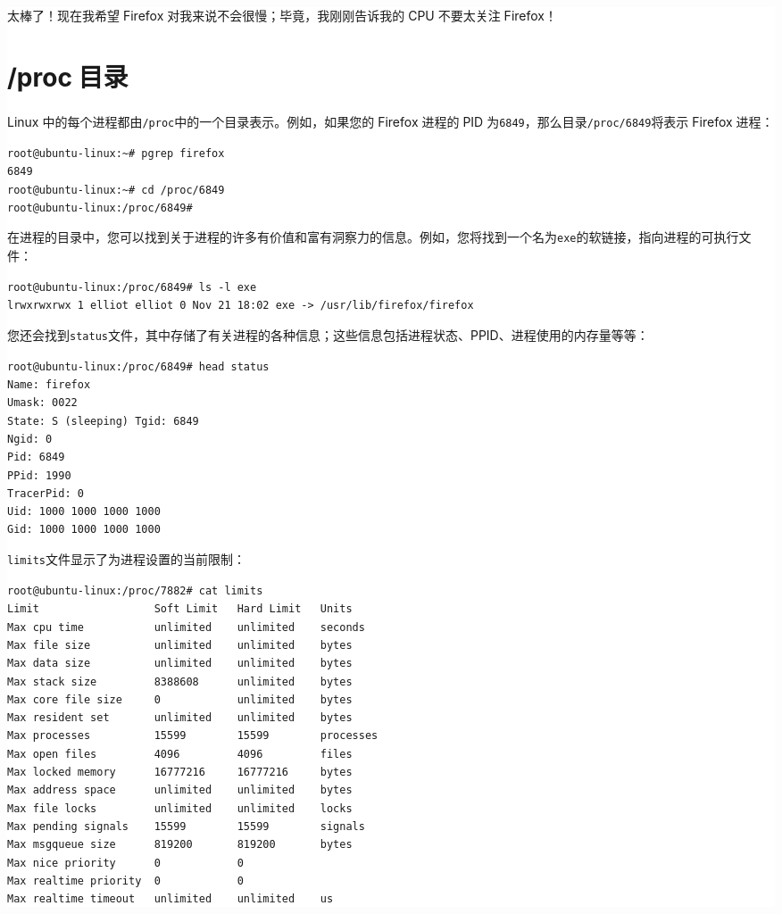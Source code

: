 太棒了！现在我希望 Firefox 对我来说不会很慢；毕竟，我刚刚告诉我的 CPU 不要太关注 Firefox！

# /proc 目录

Linux 中的每个进程都由`/proc`中的一个目录表示。例如，如果您的 Firefox 进程的 PID 为`6849`，那么目录`/proc/6849`将表示 Firefox 进程：

```
root@ubuntu-linux:~# pgrep firefox
6849
root@ubuntu-linux:~# cd /proc/6849
root@ubuntu-linux:/proc/6849#
```

在进程的目录中，您可以找到关于进程的许多有价值和富有洞察力的信息。例如，您将找到一个名为`exe`的软链接，指向进程的可执行文件：

```
root@ubuntu-linux:/proc/6849# ls -l exe
lrwxrwxrwx 1 elliot elliot 0 Nov 21 18:02 exe -> /usr/lib/firefox/firefox
```

您还会找到`status`文件，其中存储了有关进程的各种信息；这些信息包括进程状态、PPID、进程使用的内存量等等：

```
root@ubuntu-linux:/proc/6849# head status 
Name: firefox
Umask: 0022
State: S (sleeping) Tgid: 6849
Ngid: 0
Pid: 6849
PPid: 1990
TracerPid: 0
Uid: 1000 1000 1000 1000
Gid: 1000 1000 1000 1000
```

`limits`文件显示了为进程设置的当前限制：

```
root@ubuntu-linux:/proc/7882# cat limits
Limit                  Soft Limit   Hard Limit   Units
Max cpu time           unlimited    unlimited    seconds
Max file size          unlimited    unlimited    bytes
Max data size          unlimited    unlimited    bytes
Max stack size         8388608      unlimited    bytes
Max core file size     0            unlimited    bytes
Max resident set       unlimited    unlimited    bytes
Max processes          15599        15599        processes
Max open files         4096         4096         files
Max locked memory      16777216     16777216     bytes
Max address space      unlimited    unlimited    bytes
Max file locks         unlimited    unlimited    locks
Max pending signals    15599        15599        signals
Max msgqueue size      819200       819200       bytes
Max nice priority      0            0 
Max realtime priority  0            0 
Max realtime timeout   unlimited    unlimited    us
```
